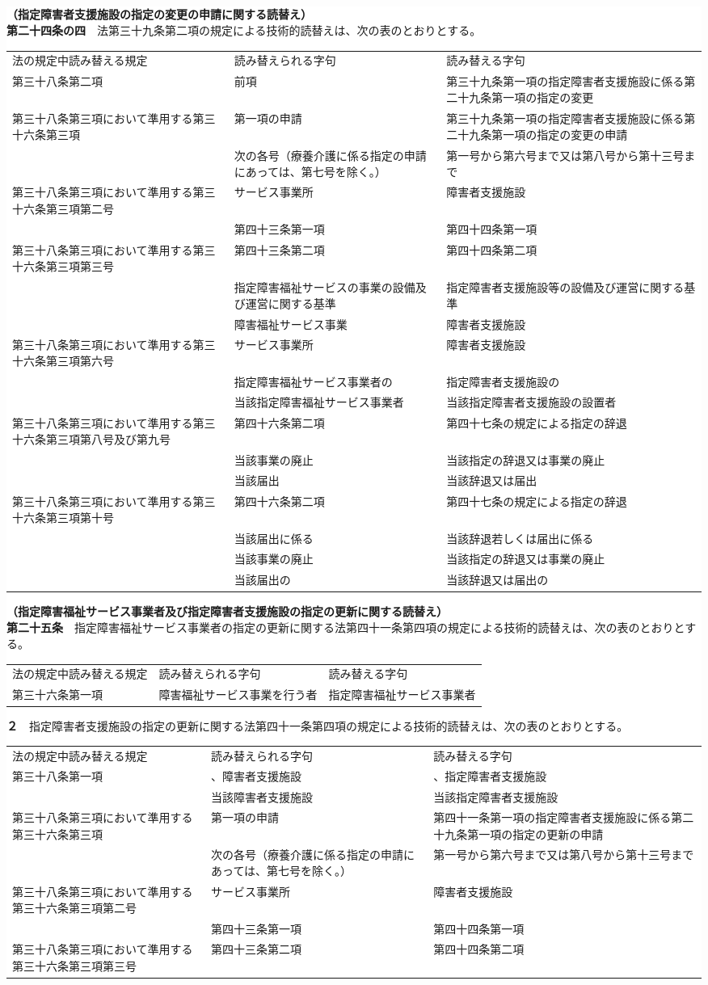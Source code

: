 **（指定障害者支援施設の指定の変更の申請に関する読替え）**  
**第二十四条の四**　法第三十九条第二項の規定による技術的読替えは、次の表のとおりとする。  

||||  
| --- | --- | --- |  
|法の規定中読み替える規定|読み替えられる字句|読み替える字句|  
|第三十八条第二項|前項|第三十九条第一項の指定障害者支援施設に係る第二十九条第一項の指定の変更|  
|第三十八条第三項において準用する第三十六条第三項|第一項の申請|第三十九条第一項の指定障害者支援施設に係る第二十九条第一項の指定の変更の申請|  
||次の各号（療養介護に係る指定の申請にあっては、第七号を除く。）|第一号から第六号まで又は第八号から第十三号まで|  
|第三十八条第三項において準用する第三十六条第三項第二号|サービス事業所|障害者支援施設|  
||第四十三条第一項|第四十四条第一項|  
|第三十八条第三項において準用する第三十六条第三項第三号|第四十三条第二項|第四十四条第二項|  
||指定障害福祉サービスの事業の設備及び運営に関する基準|指定障害者支援施設等の設備及び運営に関する基準|  
||障害福祉サービス事業|障害者支援施設|  
|第三十八条第三項において準用する第三十六条第三項第六号|サービス事業所|障害者支援施設|  
||指定障害福祉サービス事業者の|指定障害者支援施設の|  
||当該指定障害福祉サービス事業者|当該指定障害者支援施設の設置者|  
|第三十八条第三項において準用する第三十六条第三項第八号及び第九号|第四十六条第二項|第四十七条の規定による指定の辞退|  
||当該事業の廃止|当該指定の辞退又は事業の廃止|  
||当該届出|当該辞退又は届出|  
|第三十八条第三項において準用する第三十六条第三項第十号|第四十六条第二項|第四十七条の規定による指定の辞退|  
||当該届出に係る|当該辞退若しくは届出に係る|  
||当該事業の廃止|当該指定の辞退又は事業の廃止|  
||当該届出の|当該辞退又は届出の|  
  
  
**（指定障害福祉サービス事業者及び指定障害者支援施設の指定の更新に関する読替え）**  
**第二十五条**　指定障害福祉サービス事業者の指定の更新に関する法第四十一条第四項の規定による技術的読替えは、次の表のとおりとする。  

||||  
| --- | --- | --- |  
|法の規定中読み替える規定|読み替えられる字句|読み替える字句|  
|第三十六条第一項|障害福祉サービス事業を行う者|指定障害福祉サービス事業者|  
  
  
**２**　指定障害者支援施設の指定の更新に関する法第四十一条第四項の規定による技術的読替えは、次の表のとおりとする。  

||||  
| --- | --- | --- |  
|法の規定中読み替える規定|読み替えられる字句|読み替える字句|  
|第三十八条第一項|、障害者支援施設|、指定障害者支援施設|  
||当該障害者支援施設|当該指定障害者支援施設|  
|第三十八条第三項において準用する第三十六条第三項|第一項の申請|第四十一条第一項の指定障害者支援施設に係る第二十九条第一項の指定の更新の申請|  
||次の各号（療養介護に係る指定の申請にあっては、第七号を除く。）|第一号から第六号まで又は第八号から第十三号まで|  
|第三十八条第三項において準用する第三十六条第三項第二号|サービス事業所|障害者支援施設|  
||第四十三条第一項|第四十四条第一項|  
|第三十八条第三項において準用する第三十六条第三項第三号|第四十三条第二項|第四十四条第二項|  